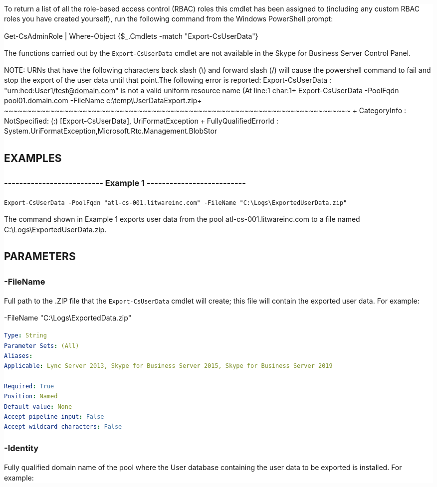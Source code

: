 To return a list of all the role-based access control (RBAC) roles this cmdlet has been assigned to (including any custom RBAC roles you have created yourself), run the following command from the Windows PowerShell prompt:

Get-CsAdminRole | Where-Object {$_.Cmdlets -match "Export-CsUserData"}

The functions carried out by the `Export-CsUserData` cmdlet are not available in the Skype for Business Server Control Panel.

NOTE: URNs that have the following characters back slash (\\) and forward slash (/) will cause the powershell command to fail and stop the export of the user data until that point.The following error is reported: Export-CsUserData : "urn:hcd:User1/test@domain.com" is not a valid uniform resource name (At line:1 char:1+ Export-CsUserData -PoolFqdn pool01.domain.com -FileName c:\temp\UserDataExport.zip+ ~~~~~~~~~~~~~~~~~~~~~~~~~~~~~~~~~~~~~~~~~~~~~~~~~~~~~~~~~~~~~~~~~~~~~~~~~~~    + CategoryInfo          : NotSpecified: (:) [Export-CsUserData], UriFormatException    + FullyQualifiedErrorId : System.UriFormatException,Microsoft.Rtc.Management.BlobStor

## EXAMPLES

### -------------------------- Example 1 --------------------------
```
Export-CsUserData -PoolFqdn "atl-cs-001.litwareinc.com" -FileName "C:\Logs\ExportedUserData.zip"
```

The command shown in Example 1 exports user data from the pool atl-cs-001.litwareinc.com to a file named C:\Logs\ExportedUserData.zip.

## PARAMETERS

### -FileName
Full path to the .ZIP file that the `Export-CsUserData` cmdlet will create; this file will contain the exported user data.
For example:

-FileName "C:\Logs\ExportedData.zip"

```yaml
Type: String
Parameter Sets: (All)
Aliases: 
Applicable: Lync Server 2013, Skype for Business Server 2015, Skype for Business Server 2019

Required: True
Position: Named
Default value: None
Accept pipeline input: False
Accept wildcard characters: False
```

### -Identity
Fully qualified domain name of the pool where the User database containing the user data to be exported is installed.
For example:
